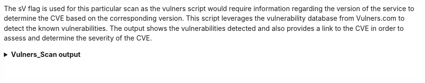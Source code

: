 The sV flag is used for this particular scan as the vulners script would require information regarding the version of the service to determine the CVE based on the corresponding version. This script leverages the vulnerability database from Vulners.com to detect the known vulnerabilities. The output shows the vulnerabilities detected and also provides a link to the CVE in order to assess and determine the severity of the CVE.

<details><summary><b>Vulners_Scan output</b></summary></details>
<br />
<br />




<!--
 ```diff
- text in red
+ text in green
! text in orange
# text in gray
@@ text in purple (and bold)@@
```
--!>
